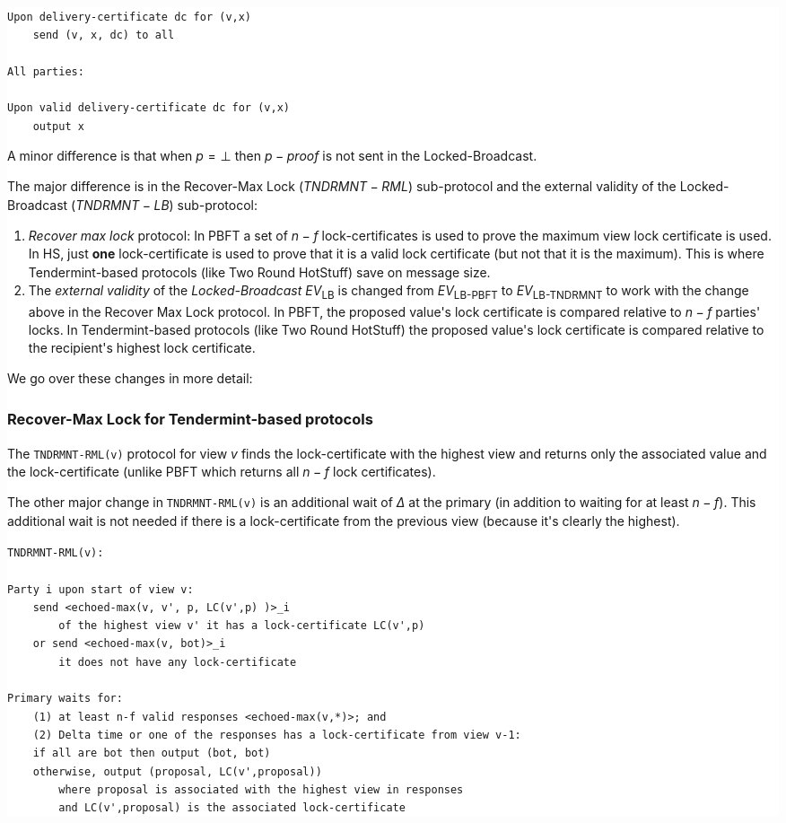 ```
Upon delivery-certificate dc for (v,x)
    send (v, x, dc) to all

All parties:

Upon valid delivery-certificate dc for (v,x)
    output x    
```

A minor difference is that when $p= \bot$ then $p{-}proof$ is not sent in the Locked-Broadcast.

The major difference is in the Recover-Max Lock ($TNDRMNT-RML$) sub-protocol and the external validity of the Locked-Broadcast ($TNDRMNT-LB$) sub-protocol:
1. *Recover max lock* protocol: In PBFT a set of $n-f$ lock-certificates is used to prove the maximum view lock certificate is used. In HS, just **one** lock-certificate is used to prove that it is a valid lock certificate (but not that it is the maximum). This is where Tendermint-based protocols (like Two Round HotStuff) save on message size.
2. The *external validity* of the *Locked-Broadcast* $EV_{\text{LB}}$ is changed from $EV_{\text{LB-PBFT}}$ to $EV_{\text{LB-TNDRMNT}}$ to work with the change above in the Recover Max Lock protocol. In PBFT, the proposed value's lock certificate is compared relative to $n-f$ parties' locks. In Tendermint-based protocols (like Two Round HotStuff) the proposed value's lock certificate is compared  relative to the recipient's highest lock certificate.

We go over these changes in more detail:


### Recover-Max Lock for Tendermint-based protocols

The ```TNDRMNT-RML(v)``` protocol for view $v$ finds the lock-certificate with the highest view and returns only the associated value and the lock-certificate (unlike PBFT which returns all $n-f$ lock certificates). 

The other major change in ```TNDRMNT-RML(v)``` is an additional wait of $\Delta$ at the primary (in addition to waiting for at least $n-f$). This additional wait is not needed if there is a lock-certificate from the previous view (because it's clearly the highest).

```
TNDRMNT-RML(v):

Party i upon start of view v:
    send <echoed-max(v, v', p, LC(v',p) )>_i 
        of the highest view v' it has a lock-certificate LC(v',p)
    or send <echoed-max(v, bot)>_i 
        it does not have any lock-certificate

Primary waits for:
    (1) at least n-f valid responses <echoed-max(v,*)>; and
    (2) Delta time or one of the responses has a lock-certificate from view v-1:
    if all are bot then output (bot, bot)
    otherwise, output (proposal, LC(v',proposal)) 
        where proposal is associated with the highest view in responses
        and LC(v',proposal) is the associated lock-certificate
```

